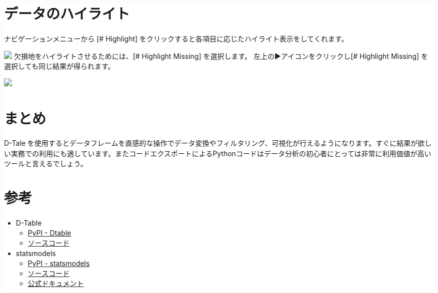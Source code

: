 
# データのハイライト
ナビゲーションメニューから [# Highlight] をクリックすると各項目に応じたハイライト表示をしてくれます。

![](https://gyazo.com/fe3348f20c94dc0d423d92e2669163d9.png)
欠損地をハイライトさせるためには、[# Highlight Missing] を選択します。
左上の▶アイコンをクリックし[# Highlight Missing] を選択しても同じ結果が得られます。

![](https://gyazo.com/29dfca1f5934d8353f6e94098dd67d2b.png)


# まとめ
D-Tale を使用するとデータフレームを直感的な操作でデータ変換やフィルタリング、可視化が行えるようになります。すぐに結果が欲しい実務での利用にも適しています。またコードエクスポートによるPythonコードはデータ分析の初心者にとっては非常に利用価値が高いツールと言えるでしょう。


# 参考
- D-Table
  - [PyPI - Dtable ](https://pypi.org/project/dtale/)
  - [ソースコード ](https://github.com/man-group/dtale)
- statsmodels
  - [PyPI - statsmodels ](https://pypi.org/project/statsmodels/)
  - [ソースコード ](https://github.com/statsmodels/statsmodels)
  - [公式ドキュメント ](https://www.statsmodels.org/stable/index.html)



